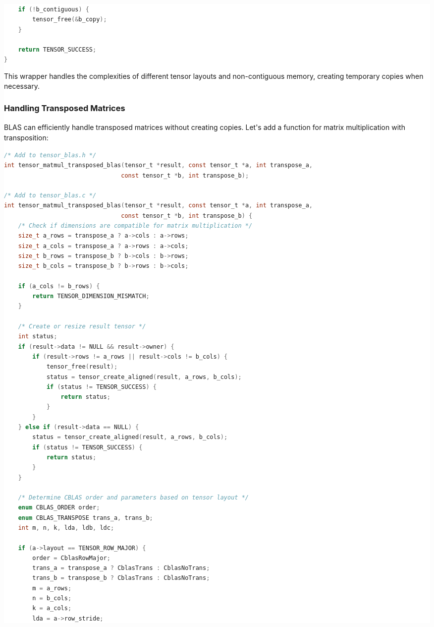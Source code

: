 ```c
    if (!b_contiguous) {
        tensor_free(&b_copy);
    }
    
    return TENSOR_SUCCESS;
}
```

This wrapper handles the complexities of different tensor layouts and non-contiguous memory, creating temporary copies when necessary.

### Handling Transposed Matrices

BLAS can efficiently handle transposed matrices without creating copies. Let's add a function for matrix multiplication with transposition:

```c
/* Add to tensor_blas.h */
int tensor_matmul_transposed_blas(tensor_t *result, const tensor_t *a, int transpose_a,
                                 const tensor_t *b, int transpose_b);

/* Add to tensor_blas.c */
int tensor_matmul_transposed_blas(tensor_t *result, const tensor_t *a, int transpose_a,
                                 const tensor_t *b, int transpose_b) {
    /* Check if dimensions are compatible for matrix multiplication */
    size_t a_rows = transpose_a ? a->cols : a->rows;
    size_t a_cols = transpose_a ? a->rows : a->cols;
    size_t b_rows = transpose_b ? b->cols : b->rows;
    size_t b_cols = transpose_b ? b->rows : b->cols;
    
    if (a_cols != b_rows) {
        return TENSOR_DIMENSION_MISMATCH;
    }
    
    /* Create or resize result tensor */
    int status;
    if (result->data != NULL && result->owner) {
        if (result->rows != a_rows || result->cols != b_cols) {
            tensor_free(result);
            status = tensor_create_aligned(result, a_rows, b_cols);
            if (status != TENSOR_SUCCESS) {
                return status;
            }
        }
    } else if (result->data == NULL) {
        status = tensor_create_aligned(result, a_rows, b_cols);
        if (status != TENSOR_SUCCESS) {
            return status;
        }
    }
    
    /* Determine CBLAS order and parameters based on tensor layout */
    enum CBLAS_ORDER order;
    enum CBLAS_TRANSPOSE trans_a, trans_b;
    int m, n, k, lda, ldb, ldc;
    
    if (a->layout == TENSOR_ROW_MAJOR) {
        order = CblasRowMajor;
        trans_a = transpose_a ? CblasTrans : CblasNoTrans;
        trans_b = transpose_b ? CblasTrans : CblasNoTrans;
        m = a_rows;
        n = b_cols;
        k = a_cols;
        lda = a->row_stride;
```